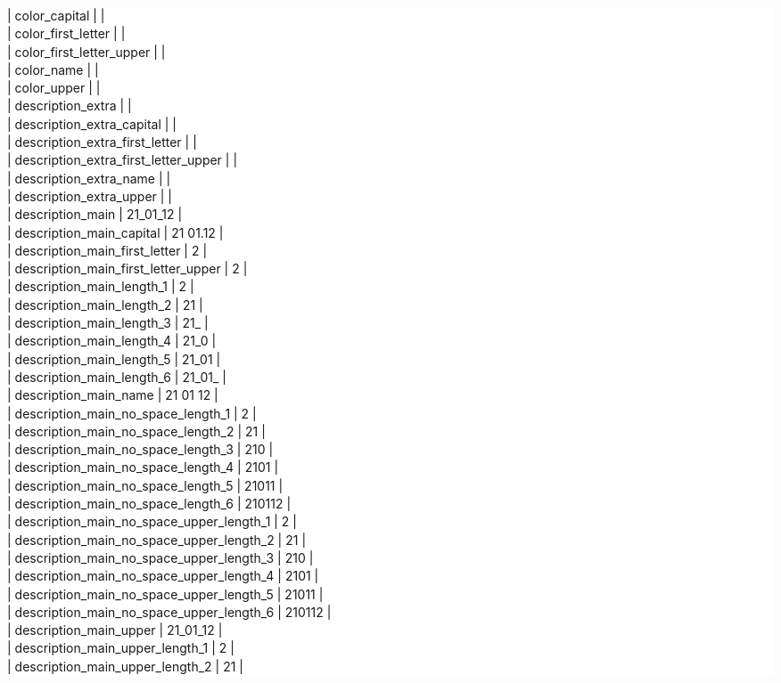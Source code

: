 | color_capital |  |  
| color_first_letter |  |  
| color_first_letter_upper |  |  
| color_name |  |  
| color_upper |  |  
| description_extra |  |  
| description_extra_capital |  |  
| description_extra_first_letter |  |  
| description_extra_first_letter_upper |  |  
| description_extra_name |  |  
| description_extra_upper |  |  
| description_main | 21_01_12 |  
| description_main_capital | 21 01.12 |  
| description_main_first_letter | 2 |  
| description_main_first_letter_upper | 2 |  
| description_main_length_1 | 2 |  
| description_main_length_2 | 21 |  
| description_main_length_3 | 21_ |  
| description_main_length_4 | 21_0 |  
| description_main_length_5 | 21_01 |  
| description_main_length_6 | 21_01_ |  
| description_main_name | 21 01 12 |  
| description_main_no_space_length_1 | 2 |  
| description_main_no_space_length_2 | 21 |  
| description_main_no_space_length_3 | 210 |  
| description_main_no_space_length_4 | 2101 |  
| description_main_no_space_length_5 | 21011 |  
| description_main_no_space_length_6 | 210112 |  
| description_main_no_space_upper_length_1 | 2 |  
| description_main_no_space_upper_length_2 | 21 |  
| description_main_no_space_upper_length_3 | 210 |  
| description_main_no_space_upper_length_4 | 2101 |  
| description_main_no_space_upper_length_5 | 21011 |  
| description_main_no_space_upper_length_6 | 210112 |  
| description_main_upper | 21_01_12 |  
| description_main_upper_length_1 | 2 |  
| description_main_upper_length_2 | 21 |  